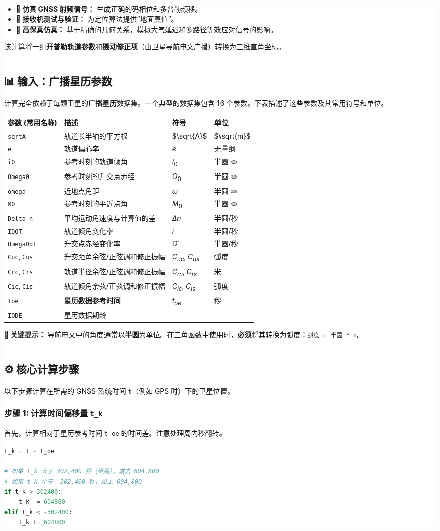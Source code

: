 - **📡 仿真 GNSS 射频信号：** 生成正确的码相位和多普勒频移。
- **🧭 接收机测试与验证：** 为定位算法提供“地面真值”。
- **🎯 高保真仿真：** 基于精确的几何关系，模拟大气延迟和多路径等效应对信号的影响。

该计算将一组**开普勒轨道参数**和**摄动修正项**（由卫星导航电文广播）转换为三维直角坐标。

---

## 📊 输入：广播星历参数

计算完全依赖于每颗卫星的**广播星历**数据集。一个典型的数据集包含 16 个参数。下表描述了这些参数及其常用符号和单位。

| 参数 (常用名称) | 描述 | 符号 | 单位 |
| :--- | :--- | :--- | :--- |
| `sqrtA` | 轨道长半轴的平方根 | $\sqrt{A}$ | $\sqrt{m}$ |
| `e` | 轨道偏心率 | $e$ | 无量纲 |
| `i0` | 参考时刻的轨道倾角 | $i_0$ | 半圆 🫓 |
| `Omega0` | 参考时刻的升交点赤经 | $\Omega_0$ | 半圆 🫓 |
| `omega` | 近地点角距 | $\omega$ | 半圆 🫓 |
| `M0` | 参考时刻的平近点角 | $M_0$ | 半圆 🫓 |
| `Delta_n` | 平均运动角速度与计算值的差 | $\Delta n$ | 半圆/秒 |
| `IDOT` | 轨道倾角变化率 | $\dot{i}$ | 半圆/秒 |
| `OmegaDot` | 升交点赤经变化率 | $\dot{\Omega}$ | 半圆/秒 |
| `Cuc`, `Cus` | 升交距角余弦/正弦调和修正振幅 | $C_{uc}$, $C_{us}$ | 弧度 |
| `Crc`, `Crs` | 轨道半径余弦/正弦调和修正振幅 | $C_{rc}$, $C_{rs}$ | 米 |
| `Cic`, `Cis` | 轨道倾角余弦/正弦调和修正振幅 | $C_{ic}$, $C_{is}$ | 弧度 |
| `toe` | **星历数据参考时间** | $t_{oe}$ | 秒 |
| `IODE` | 星历数据期龄 | | |

**🛑 关键提示：** 导航电文中的角度通常以**半圆**为单位。在三角函数中使用时，**必须**将其转换为弧度：`弧度 = 半圆 * π`。

---

## ⚙️ 核心计算步骤

以下步骤计算在所需的 GNSS 系统时间 `t`（例如 GPS 时）下的卫星位置。

### 步骤 1: 计算时间偏移量 `t_k`

首先，计算相对于星历参考时间 `t_oe` 的时间差。注意处理周内秒翻转。

```python
t_k = t - t_oe

# 如果 t_k 大于 302,400 秒（半周），减去 604,800
# 如果 t_k 小于 -302,400 秒，加上 604,800
if t_k > 302400:
    t_k -= 604800
elif t_k < -302400:
    t_k += 604800
```
